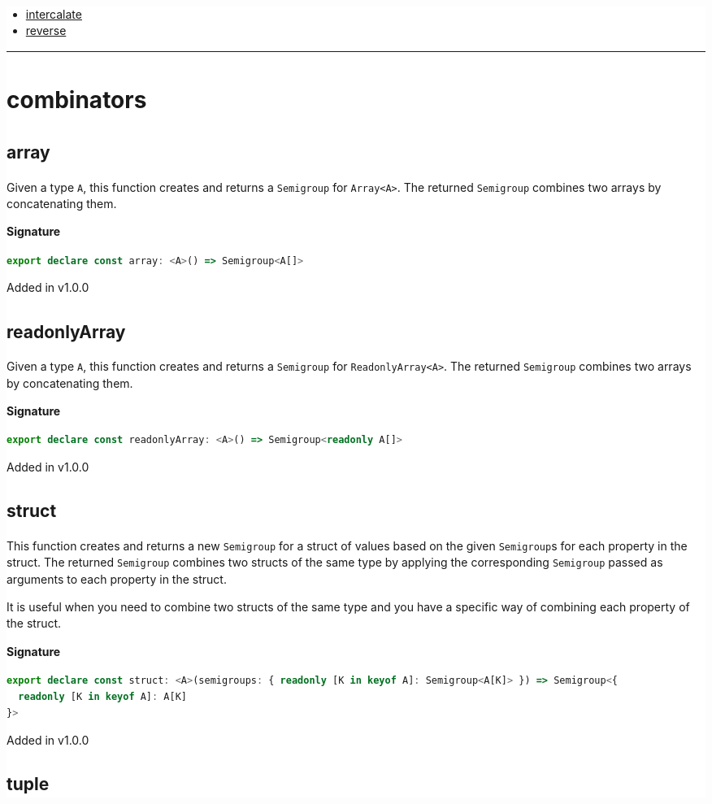   - [intercalate](#intercalate)
  - [reverse](#reverse)

---

# combinators

## array

Given a type `A`, this function creates and returns a `Semigroup` for `Array<A>`.
The returned `Semigroup` combines two arrays by concatenating them.

**Signature**

```ts
export declare const array: <A>() => Semigroup<A[]>
```

Added in v1.0.0

## readonlyArray

Given a type `A`, this function creates and returns a `Semigroup` for `ReadonlyArray<A>`.
The returned `Semigroup` combines two arrays by concatenating them.

**Signature**

```ts
export declare const readonlyArray: <A>() => Semigroup<readonly A[]>
```

Added in v1.0.0

## struct

This function creates and returns a new `Semigroup` for a struct of values based on the given `Semigroup`s for each property in the struct.
The returned `Semigroup` combines two structs of the same type by applying the corresponding `Semigroup` passed as arguments to each property in the struct.

It is useful when you need to combine two structs of the same type and you have a specific way of combining each property of the struct.

**Signature**

```ts
export declare const struct: <A>(semigroups: { readonly [K in keyof A]: Semigroup<A[K]> }) => Semigroup<{
  readonly [K in keyof A]: A[K]
}>
```

Added in v1.0.0

## tuple

